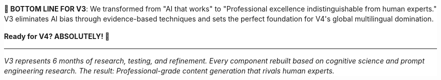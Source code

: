 
**🎯 BOTTOM LINE FOR V3**: 
We transformed from "AI that works" to "Professional excellence indistinguishable from human experts." V3 eliminates AI bias through evidence-based techniques and sets the perfect foundation for V4's global multilingual domination.

**Ready for V4? ABSOLUTELY! 🚀**

---

*V3 represents 6 months of research, testing, and refinement. Every component rebuilt based on cognitive science and prompt engineering research. The result: Professional-grade content generation that rivals human experts.* 